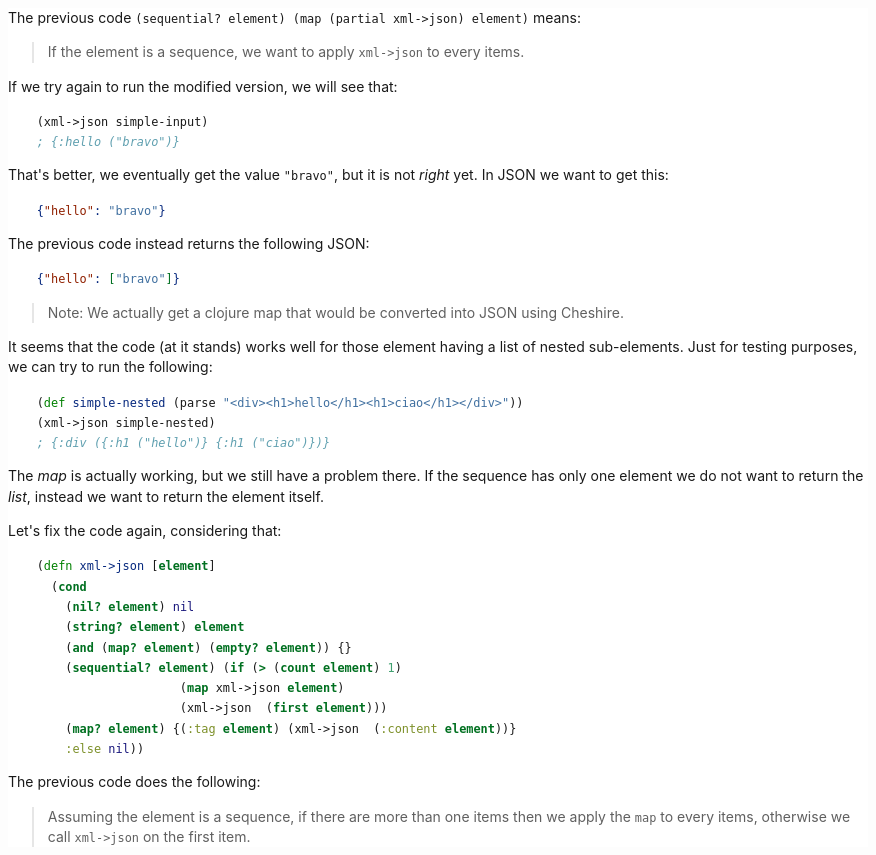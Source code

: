 The previous code `(sequential? element) (map (partial xml->json) element)` means:

> If the element is a sequence, we want to apply `xml->json` to every items.

If we try again to run the modified version, we will see that:

```clojure
    (xml->json simple-input)
    ; {:hello ("bravo")}
```

That's better, we eventually get the value `"bravo"`, but it is not _right_ yet.
In JSON we want to get this:

```JSON
    {"hello": "bravo"}
```

The previous code instead returns the following JSON:

```JSON
    {"hello": ["bravo"]}
```

>Note: We actually get a clojure map that would be converted into JSON using Cheshire.


It seems that the code (at it stands) works well for those element having a list of nested sub-elements.
Just for testing purposes, we can try to run the following:


```clojure
    (def simple-nested (parse "<div><h1>hello</h1><h1>ciao</h1></div>"))
    (xml->json simple-nested)
    ; {:div ({:h1 ("hello")} {:h1 ("ciao")})}
```

The _map_ is actually working, but we still have a problem there. If the sequence has only one element
we do not want to return the _list_, instead we want to return the element itself.

Let's fix the code again, considering that:

```clojure
    (defn xml->json [element]
      (cond
        (nil? element) nil
        (string? element) element
        (and (map? element) (empty? element)) {}
        (sequential? element) (if (> (count element) 1)
                        (map xml->json element)
                        (xml->json  (first element)))
        (map? element) {(:tag element) (xml->json  (:content element))}
        :else nil))
```

The previous code does the following:

> Assuming the element is a sequence, if there are more than one items then
we apply the `map` to every items, otherwise we call `xml->json` on the first item.
